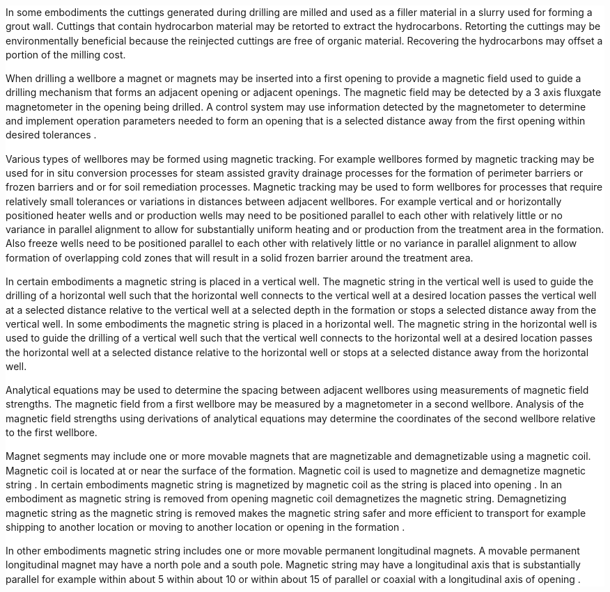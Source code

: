 In some embodiments the cuttings generated during drilling are milled and used as a filler material in a slurry used for forming a grout wall. Cuttings that contain hydrocarbon material may be retorted to extract the hydrocarbons. Retorting the cuttings may be environmentally beneficial because the reinjected cuttings are free of organic material. Recovering the hydrocarbons may offset a portion of the milling cost.

When drilling a wellbore a magnet or magnets may be inserted into a first opening to provide a magnetic field used to guide a drilling mechanism that forms an adjacent opening or adjacent openings. The magnetic field may be detected by a 3 axis fluxgate magnetometer in the opening being drilled. A control system may use information detected by the magnetometer to determine and implement operation parameters needed to form an opening that is a selected distance away from the first opening within desired tolerances .

Various types of wellbores may be formed using magnetic tracking. For example wellbores formed by magnetic tracking may be used for in situ conversion processes for steam assisted gravity drainage processes for the formation of perimeter barriers or frozen barriers and or for soil remediation processes. Magnetic tracking may be used to form wellbores for processes that require relatively small tolerances or variations in distances between adjacent wellbores. For example vertical and or horizontally positioned heater wells and or production wells may need to be positioned parallel to each other with relatively little or no variance in parallel alignment to allow for substantially uniform heating and or production from the treatment area in the formation. Also freeze wells need to be positioned parallel to each other with relatively little or no variance in parallel alignment to allow formation of overlapping cold zones that will result in a solid frozen barrier around the treatment area.

In certain embodiments a magnetic string is placed in a vertical well. The magnetic string in the vertical well is used to guide the drilling of a horizontal well such that the horizontal well connects to the vertical well at a desired location passes the vertical well at a selected distance relative to the vertical well at a selected depth in the formation or stops a selected distance away from the vertical well. In some embodiments the magnetic string is placed in a horizontal well. The magnetic string in the horizontal well is used to guide the drilling of a vertical well such that the vertical well connects to the horizontal well at a desired location passes the horizontal well at a selected distance relative to the horizontal well or stops at a selected distance away from the horizontal well.

Analytical equations may be used to determine the spacing between adjacent wellbores using measurements of magnetic field strengths. The magnetic field from a first wellbore may be measured by a magnetometer in a second wellbore. Analysis of the magnetic field strengths using derivations of analytical equations may determine the coordinates of the second wellbore relative to the first wellbore.

Magnet segments may include one or more movable magnets that are magnetizable and demagnetizable using a magnetic coil. Magnetic coil is located at or near the surface of the formation. Magnetic coil is used to magnetize and demagnetize magnetic string . In certain embodiments magnetic string is magnetized by magnetic coil as the string is placed into opening . In an embodiment as magnetic string is removed from opening magnetic coil demagnetizes the magnetic string. Demagnetizing magnetic string as the magnetic string is removed makes the magnetic string safer and more efficient to transport for example shipping to another location or moving to another location or opening in the formation .

In other embodiments magnetic string includes one or more movable permanent longitudinal magnets. A movable permanent longitudinal magnet may have a north pole and a south pole. Magnetic string may have a longitudinal axis that is substantially parallel for example within about 5 within about 10 or within about 15 of parallel or coaxial with a longitudinal axis of opening .
